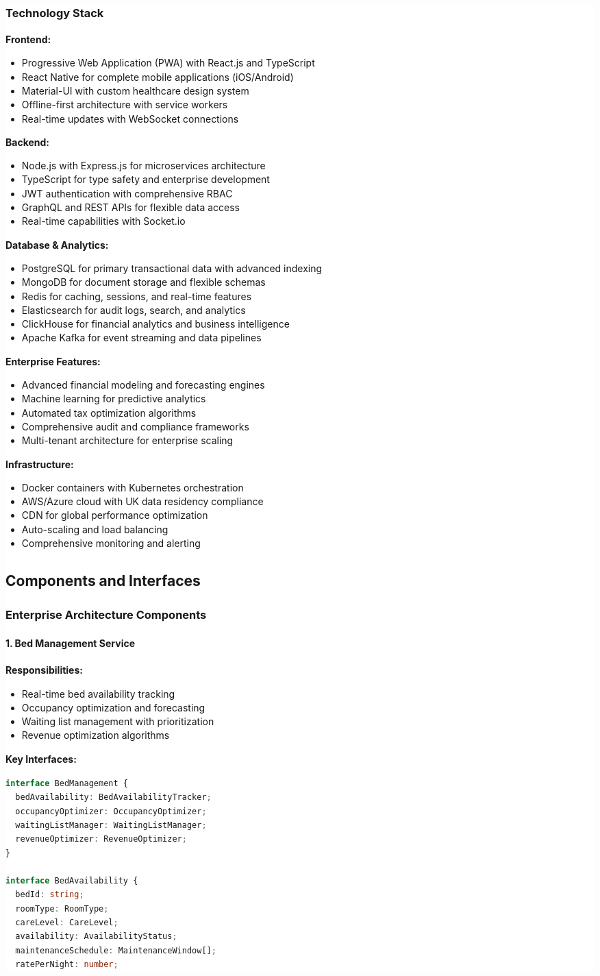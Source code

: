 ### Technology Stack

**Frontend:**
- Progressive Web Application (PWA) with React.js and TypeScript
- React Native for complete mobile applications (iOS/Android)
- Material-UI with custom healthcare design system
- Offline-first architecture with service workers
- Real-time updates with WebSocket connections

**Backend:**
- Node.js with Express.js for microservices architecture
- TypeScript for type safety and enterprise development
- JWT authentication with comprehensive RBAC
- GraphQL and REST APIs for flexible data access
- Real-time capabilities with Socket.io

**Database & Analytics:**
- PostgreSQL for primary transactional data with advanced indexing
- MongoDB for document storage and flexible schemas
- Redis for caching, sessions, and real-time features
- Elasticsearch for audit logs, search, and analytics
- ClickHouse for financial analytics and business intelligence
- Apache Kafka for event streaming and data pipelines

**Enterprise Features:**
- Advanced financial modeling and forecasting engines
- Machine learning for predictive analytics
- Automated tax optimization algorithms
- Comprehensive audit and compliance frameworks
- Multi-tenant architecture for enterprise scaling

**Infrastructure:**
- Docker containers with Kubernetes orchestration
- AWS/Azure cloud with UK data residency compliance
- CDN for global performance optimization
- Auto-scaling and load balancing
- Comprehensive monitoring and alerting

## Components and Interfaces

### Enterprise Architecture Components

#### 1. Bed Management Service
**Responsibilities:**
- Real-time bed availability tracking
- Occupancy optimization and forecasting
- Waiting list management with prioritization
- Revenue optimization algorithms

**Key Interfaces:**
```typescript
interface BedManagement {
  bedAvailability: BedAvailabilityTracker;
  occupancyOptimizer: OccupancyOptimizer;
  waitingListManager: WaitingListManager;
  revenueOptimizer: RevenueOptimizer;
}

interface BedAvailability {
  bedId: string;
  roomType: RoomType;
  careLevel: CareLevel;
  availability: AvailabilityStatus;
  maintenanceSchedule: MaintenanceWindow[];
  ratePerNight: number;
```